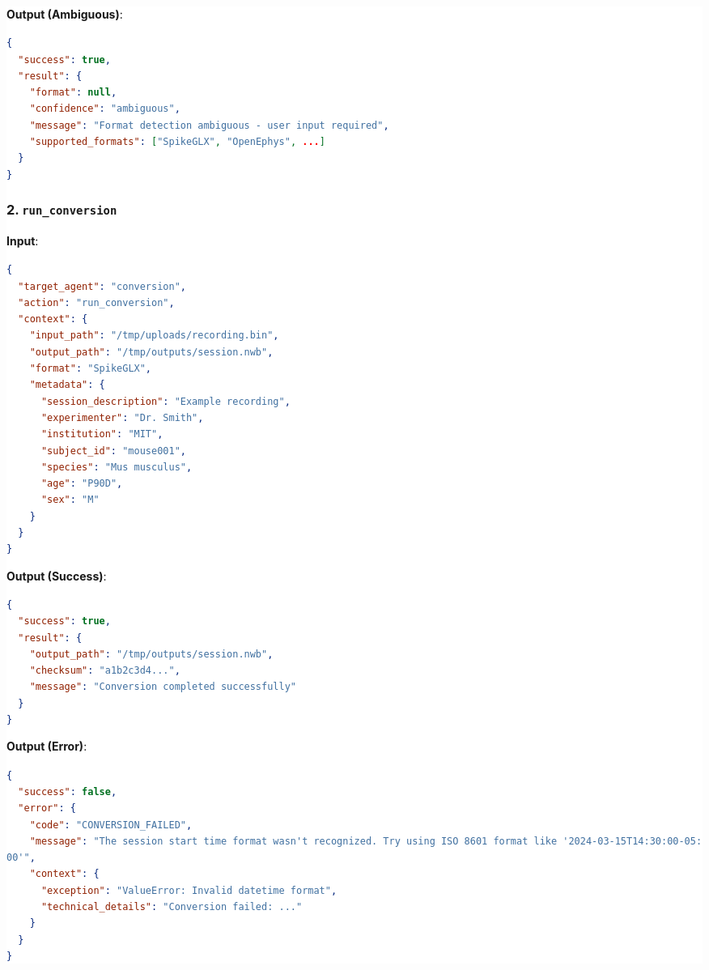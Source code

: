 **Output (Ambiguous)**:
```json
{
  "success": true,
  "result": {
    "format": null,
    "confidence": "ambiguous",
    "message": "Format detection ambiguous - user input required",
    "supported_formats": ["SpikeGLX", "OpenEphys", ...]
  }
}
```

### 2. `run_conversion`
**Input**:
```json
{
  "target_agent": "conversion",
  "action": "run_conversion",
  "context": {
    "input_path": "/tmp/uploads/recording.bin",
    "output_path": "/tmp/outputs/session.nwb",
    "format": "SpikeGLX",
    "metadata": {
      "session_description": "Example recording",
      "experimenter": "Dr. Smith",
      "institution": "MIT",
      "subject_id": "mouse001",
      "species": "Mus musculus",
      "age": "P90D",
      "sex": "M"
    }
  }
}
```

**Output (Success)**:
```json
{
  "success": true,
  "result": {
    "output_path": "/tmp/outputs/session.nwb",
    "checksum": "a1b2c3d4...",
    "message": "Conversion completed successfully"
  }
}
```

**Output (Error)**:
```json
{
  "success": false,
  "error": {
    "code": "CONVERSION_FAILED",
    "message": "The session start time format wasn't recognized. Try using ISO 8601 format like '2024-03-15T14:30:00-05:00'",
    "context": {
      "exception": "ValueError: Invalid datetime format",
      "technical_details": "Conversion failed: ..."
    }
  }
}
```
